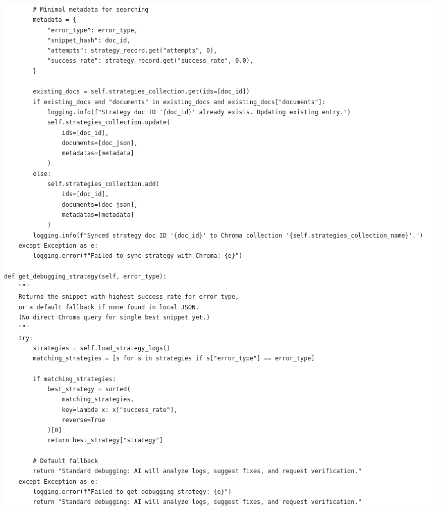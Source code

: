             # Minimal metadata for searching
            metadata = {
                "error_type": error_type,
                "snippet_hash": doc_id,
                "attempts": strategy_record.get("attempts", 0),
                "success_rate": strategy_record.get("success_rate", 0.0),
            }

            existing_docs = self.strategies_collection.get(ids=[doc_id])
            if existing_docs and "documents" in existing_docs and existing_docs["documents"]:
                logging.info(f"Strategy doc ID '{doc_id}' already exists. Updating existing entry.")
                self.strategies_collection.update(
                    ids=[doc_id],
                    documents=[doc_json],
                    metadatas=[metadata]
                )
            else:
                self.strategies_collection.add(
                    ids=[doc_id],
                    documents=[doc_json],
                    metadatas=[metadata]
                )
            logging.info(f"Synced strategy doc ID '{doc_id}' to Chroma collection '{self.strategies_collection_name}'.")
        except Exception as e:
            logging.error(f"Failed to sync strategy with Chroma: {e}")

    def get_debugging_strategy(self, error_type):
        """
        Returns the snippet with highest success_rate for error_type,
        or a default fallback if none found in local JSON. 
        (No direct Chroma query for single best snippet yet.)
        """
        try:
            strategies = self.load_strategy_logs()
            matching_strategies = [s for s in strategies if s["error_type"] == error_type]

            if matching_strategies:
                best_strategy = sorted(
                    matching_strategies,
                    key=lambda x: x["success_rate"],
                    reverse=True
                )[0]
                return best_strategy["strategy"]

            # Default fallback
            return "Standard debugging: AI will analyze logs, suggest fixes, and request verification."
        except Exception as e:
            logging.error(f"Failed to get debugging strategy: {e}")
            return "Standard debugging: AI will analyze logs, suggest fixes, and request verification."
